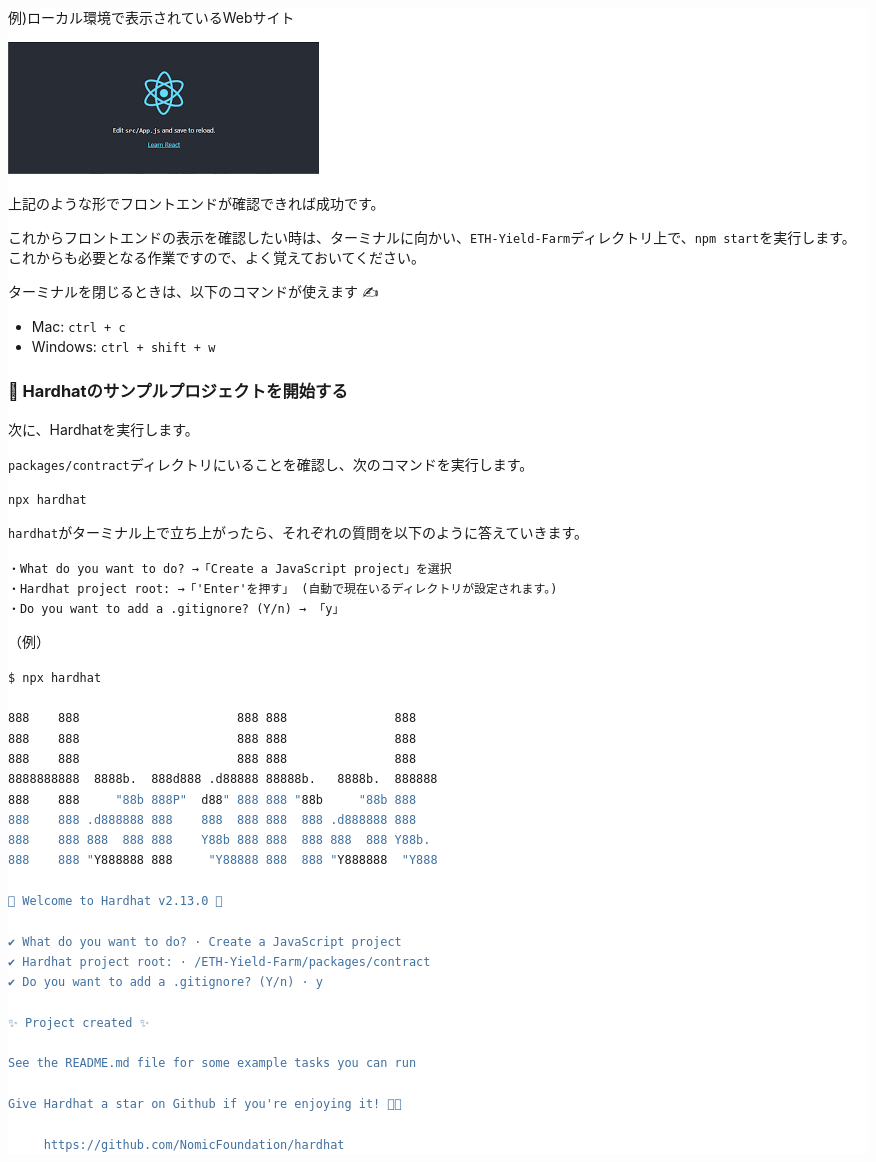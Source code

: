 例)ローカル環境で表示されているWebサイト

![](/public/images/ETH-Yield-Farm/section-3/3_1_8.png)

上記のような形でフロントエンドが確認できれば成功です。

これからフロントエンドの表示を確認したい時は、ターミナルに向かい、`ETH-Yield-Farm`ディレクトリ上で、`npm start`を実行します。これからも必要となる作業ですので、よく覚えておいてください。

ターミナルを閉じるときは、以下のコマンドが使えます ✍️

- Mac: `ctrl + c`
- Windows: `ctrl + shift + w`

### 👏 Hardhatのサンプルプロジェクトを開始する

次に、Hardhatを実行します。

`packages/contract`ディレクトリにいることを確認し、次のコマンドを実行します。

```bash
npx hardhat
```

`hardhat`がターミナル上で立ち上がったら、それぞれの質問を以下のように答えていきます。

```
・What do you want to do? →「Create a JavaScript project」を選択
・Hardhat project root: →「'Enter'を押す」 (自動で現在いるディレクトリが設定されます。)
・Do you want to add a .gitignore? (Y/n) → 「y」
```

（例）
```bash
$ npx hardhat

888    888                      888 888               888
888    888                      888 888               888
888    888                      888 888               888
8888888888  8888b.  888d888 .d88888 88888b.   8888b.  888888
888    888     "88b 888P"  d88" 888 888 "88b     "88b 888
888    888 .d888888 888    888  888 888  888 .d888888 888
888    888 888  888 888    Y88b 888 888  888 888  888 Y88b.
888    888 "Y888888 888     "Y88888 888  888 "Y888888  "Y888

👷 Welcome to Hardhat v2.13.0 👷‍

✔ What do you want to do? · Create a JavaScript project
✔ Hardhat project root: · /ETH-Yield-Farm/packages/contract
✔ Do you want to add a .gitignore? (Y/n) · y

✨ Project created ✨

See the README.md file for some example tasks you can run

Give Hardhat a star on Github if you're enjoying it! 💞✨

     https://github.com/NomicFoundation/hardhat
```
